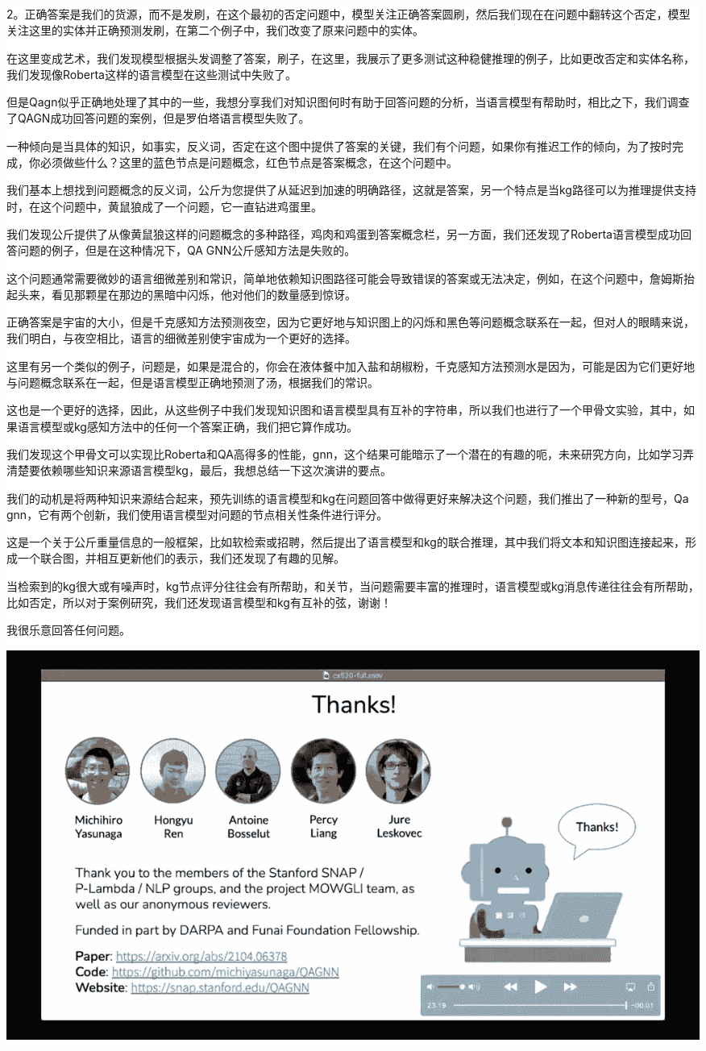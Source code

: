 2。正确答案是我们的货源，而不是发刷，在这个最初的否定问题中，模型关注正确答案圆刷，然后我们现在在问题中翻转这个否定，模型关注这里的实体并正确预测发刷，在第二个例子中，我们改变了原来问题中的实体。

在这里变成艺术，我们发现模型根据头发调整了答案，刷子，在这里，我展示了更多测试这种稳健推理的例子，比如更改否定和实体名称，我们发现像Roberta这样的语言模型在这些测试中失败了。

但是Qagn似乎正确地处理了其中的一些，我想分享我们对知识图何时有助于回答问题的分析，当语言模型有帮助时，相比之下，我们调查了QAGN成功回答问题的案例，但是罗伯塔语言模型失败了。

一种倾向是当具体的知识，如事实，反义词，否定在这个图中提供了答案的关键，我们有个问题，如果你有推迟工作的倾向，为了按时完成，你必须做些什么？这里的蓝色节点是问题概念，红色节点是答案概念，在这个问题中。

我们基本上想找到问题概念的反义词，公斤为您提供了从延迟到加速的明确路径，这就是答案，另一个特点是当kg路径可以为推理提供支持时，在这个问题中，黄鼠狼成了一个问题，它一直钻进鸡蛋里。

我们发现公斤提供了从像黄鼠狼这样的问题概念的多种路径，鸡肉和鸡蛋到答案概念栏，另一方面，我们还发现了Roberta语言模型成功回答问题的例子，但是在这种情况下，QA GNN公斤感知方法是失败的。

这个问题通常需要微妙的语言细微差别和常识，简单地依赖知识图路径可能会导致错误的答案或无法决定，例如，在这个问题中，詹姆斯抬起头来，看见那颗星在那边的黑暗中闪烁，他对他们的数量感到惊讶。

正确答案是宇宙的大小，但是千克感知方法预测夜空，因为它更好地与知识图上的闪烁和黑色等问题概念联系在一起，但对人的眼睛来说，我们明白，与夜空相比，语言的细微差别使宇宙成为一个更好的选择。

这里有另一个类似的例子，问题是，如果是混合的，你会在液体餐中加入盐和胡椒粉，千克感知方法预测水是因为，可能是因为它们更好地与问题概念联系在一起，但是语言模型正确地预测了汤，根据我们的常识。

这也是一个更好的选择，因此，从这些例子中我们发现知识图和语言模型具有互补的字符串，所以我们也进行了一个甲骨文实验，其中，如果语言模型或kg感知方法中的任何一个答案正确，我们把它算作成功。

我们发现这个甲骨文可以实现比Roberta和QA高得多的性能，gnn，这个结果可能暗示了一个潜在的有趣的呃，未来研究方向，比如学习弄清楚要依赖哪些知识来源语言模型kg，最后，我想总结一下这次演讲的要点。

我们的动机是将两种知识来源结合起来，预先训练的语言模型和kg在问题回答中做得更好来解决这个问题，我们推出了一种新的型号，Qa gnn，它有两个创新，我们使用语言模型对问题的节点相关性条件进行评分。

这是一个关于公斤重量信息的一般框架，比如软检索或招聘，然后提出了语言模型和kg的联合推理，其中我们将文本和知识图连接起来，形成一个联合图，并相互更新他们的表示，我们还发现了有趣的见解。

当检索到的kg很大或有噪声时，kg节点评分往往会有所帮助，和关节，当问题需要丰富的推理时，语言模型或kg消息传递往往会有所帮助，比如否定，所以对于案例研究，我们还发现语言模型和kg有互补的弦，谢谢！

我很乐意回答任何问题。

![](img/971b2437823ae40ee16ef007ba5fb586_6.png)
